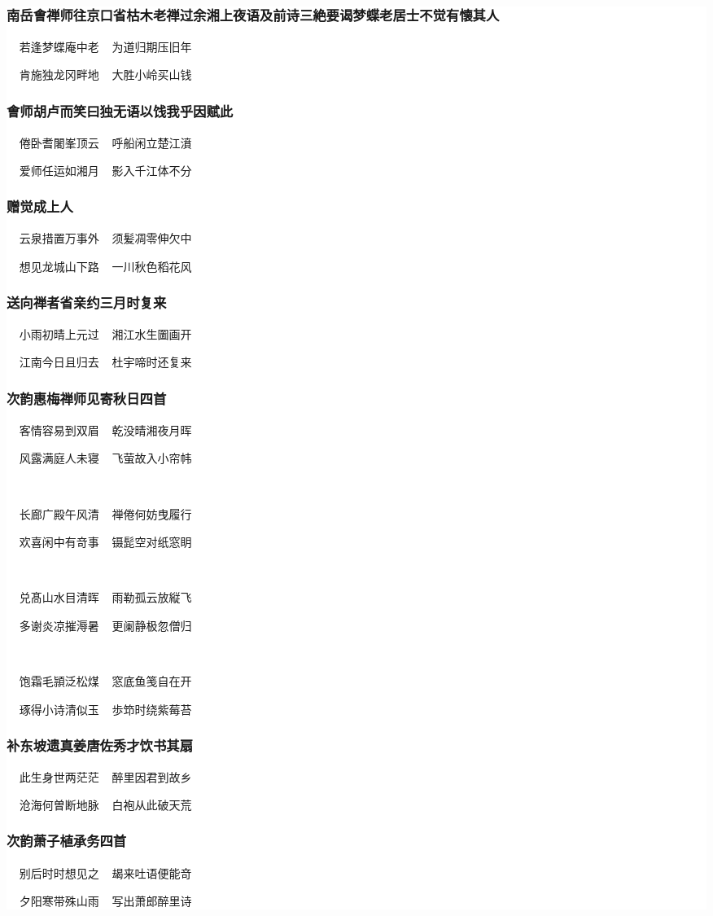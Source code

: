 ### 南岳㑹禅师往京口省枯木老禅过余湘上夜语及前诗三絶要谒梦蝶老居士不觉有懐其人

&nbsp;&nbsp;&nbsp;&nbsp;若逢梦蝶庵中老&nbsp;&nbsp;&nbsp;&nbsp;为道归期压旧年

&nbsp;&nbsp;&nbsp;&nbsp;肯施独龙冈畔地&nbsp;&nbsp;&nbsp;&nbsp;大胜小岭买山钱

### 㑹师胡卢而笑曰独无语以饯我乎因赋此

&nbsp;&nbsp;&nbsp;&nbsp;倦卧耆闍峯顶云&nbsp;&nbsp;&nbsp;&nbsp;呼船闲立楚江濆

&nbsp;&nbsp;&nbsp;&nbsp;爱师任运如湘月&nbsp;&nbsp;&nbsp;&nbsp;影入千江体不分

### 赠觉成上人

&nbsp;&nbsp;&nbsp;&nbsp;云泉措置万事外&nbsp;&nbsp;&nbsp;&nbsp;须髪凋零伸欠中

&nbsp;&nbsp;&nbsp;&nbsp;想见龙城山下路&nbsp;&nbsp;&nbsp;&nbsp;一川秋色稻花风

### 送向禅者省亲约三月时复来

&nbsp;&nbsp;&nbsp;&nbsp;小雨初晴上元过&nbsp;&nbsp;&nbsp;&nbsp;湘江水生圗画开

&nbsp;&nbsp;&nbsp;&nbsp;江南今日且归去&nbsp;&nbsp;&nbsp;&nbsp;杜宇啼时还复来

### 次韵惠梅禅师见寄秋日四首

&nbsp;&nbsp;&nbsp;&nbsp;客情容易到双眉&nbsp;&nbsp;&nbsp;&nbsp;乾没晴湘夜月晖

&nbsp;&nbsp;&nbsp;&nbsp;风露满庭人未寝&nbsp;&nbsp;&nbsp;&nbsp;飞萤故入小帘帏

<br>

&nbsp;&nbsp;&nbsp;&nbsp;长廊广殿午风清&nbsp;&nbsp;&nbsp;&nbsp;禅倦何妨曳履行

&nbsp;&nbsp;&nbsp;&nbsp;欢喜闲中有竒事&nbsp;&nbsp;&nbsp;&nbsp;镊髭空对纸窓眀

<br>

&nbsp;&nbsp;&nbsp;&nbsp;兑髙山水目清晖&nbsp;&nbsp;&nbsp;&nbsp;雨勒孤云放縦飞

&nbsp;&nbsp;&nbsp;&nbsp;多谢炎凉摧溽暑&nbsp;&nbsp;&nbsp;&nbsp;更阑静极忽僧归

<br>

&nbsp;&nbsp;&nbsp;&nbsp;饱霜毛頴泛松煤&nbsp;&nbsp;&nbsp;&nbsp;窓底鱼笺自在开

&nbsp;&nbsp;&nbsp;&nbsp;琢得小诗清似玉&nbsp;&nbsp;&nbsp;&nbsp;歩笻时绕紫莓苔

### 补东坡遗真姜唐佐秀才饮书其扇

&nbsp;&nbsp;&nbsp;&nbsp;此生身世两茫茫&nbsp;&nbsp;&nbsp;&nbsp;醉里因君到故乡

&nbsp;&nbsp;&nbsp;&nbsp;沧海何曽断地脉&nbsp;&nbsp;&nbsp;&nbsp;白袍从此破天荒

### 次韵萧子植承务四首

&nbsp;&nbsp;&nbsp;&nbsp;别后时时想见之&nbsp;&nbsp;&nbsp;&nbsp;朅来吐语便能竒

&nbsp;&nbsp;&nbsp;&nbsp;夕阳寒带殊山雨&nbsp;&nbsp;&nbsp;&nbsp;写出萧郎醉里诗
